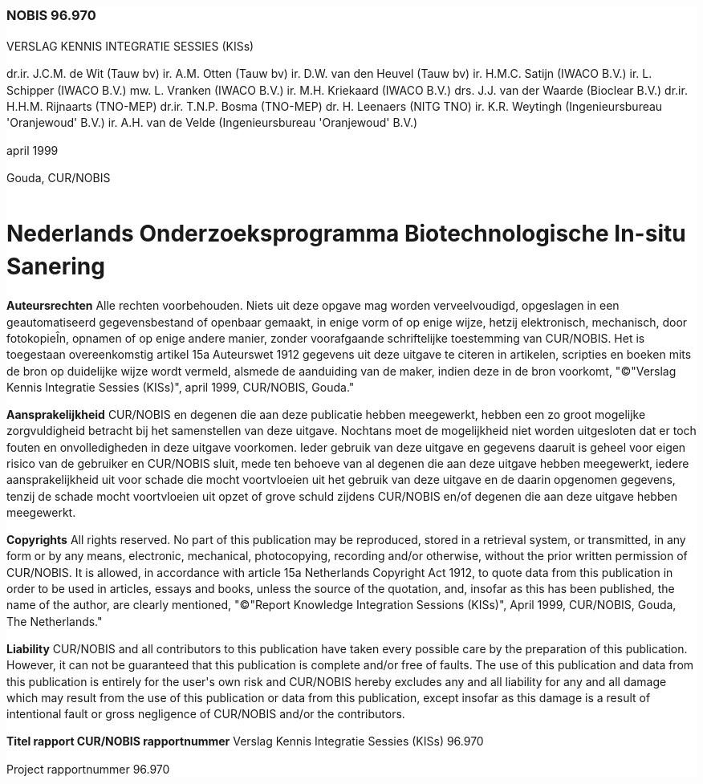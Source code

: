 ### NOBIS 96.970 

 VERSLAG KENNIS INTEGRATIE SESSIES (KISs) 

dr.ir. J.C.M. de Wit (Tauw bv) ir. A.M. Otten (Tauw bv) ir. D.W. van den Heuvel (Tauw bv) ir. H.M.C. Satijn (IWACO B.V.) ir. L. Schipper (IWACO B.V.) mw. L. Vranken (IWACO B.V.) ir. M.H. Kriekaard (IWACO B.V.) drs. J.J. van der Waarde (Bioclear B.V.) dr.ir. H.H.M. Rijnaarts (TNO-MEP) dr.ir. T.N.P. Bosma (TNO-MEP) dr. H. Leenaers (NITG TNO) ir. K.R. Weytingh (Ingenieursbureau 'Oranjewoud' B.V.) ir. A.H. van de Velde (Ingenieursbureau 'Oranjewoud' B.V.) 

april 1999 

Gouda, CUR/NOBIS 

# Nederlands Onderzoeksprogramma Biotechnologische In-situ Sanering 


**Auteursrechten** Alle rechten voorbehouden. Niets uit deze opgave mag worden verveelvoudigd, opgeslagen in een geautomatiseerd gegevensbestand of openbaar gemaakt, in enige vorm of op enige wijze, hetzij elektronisch, mechanisch, door fotokopieÎn, opnamen of op enige andere manier, zonder voorafgaande schriftelijke toestemming van CUR/NOBIS. Het is toegestaan overeenkomstig artikel 15a Auteurswet 1912 gegevens uit deze uitgave te citeren in artikelen, scripties en boeken mits de bron op duidelijke wijze wordt vermeld, alsmede de aanduiding van de maker, indien deze in de bron voorkomt, "©"Verslag Kennis Integratie Sessies (KISs)", april 1999, CUR/NOBIS, Gouda." 

**Aansprakelijkheid** CUR/NOBIS en degenen die aan deze publicatie hebben meegewerkt, hebben een zo groot mogelijke zorgvuldigheid betracht bij het samenstellen van deze uitgave. Nochtans moet de mogelijkheid niet worden uitgesloten dat er toch fouten en onvolledigheden in deze uitgave voorkomen. Ieder gebruik van deze uitgave en gegevens daaruit is geheel voor eigen risico van de gebruiker en CUR/NOBIS sluit, mede ten behoeve van al degenen die aan deze uitgave hebben meegewerkt, iedere aansprakelijkheid uit voor schade die mocht voortvloeien uit het gebruik van deze uitgave en de daarin opgenomen gegevens, tenzij de schade mocht voortvloeien uit opzet of grove schuld zijdens CUR/NOBIS en/of degenen die aan deze uitgave hebben meegewerkt. 

**Copyrights** All rights reserved. No part of this publication may be reproduced, stored in a retrieval system, or transmitted, in any form or by any means, electronic, mechanical, photocopying, recording and/or otherwise, without the prior written permission of CUR/NOBIS. It is allowed, in accordance with article 15a Netherlands Copyright Act 1912, to quote data from this publication in order to be used in articles, essays and books, unless the source of the quotation, and, insofar as this has been published, the name of the author, are clearly mentioned, "©"Report Knowledge Integration Sessions (KISs)", April 1999, CUR/NOBIS, Gouda, The Netherlands." 

**Liability** CUR/NOBIS and all contributors to this publication have taken every possible care by the preparation of this publication. However, it can not be guaranteed that this publication is complete and/or free of faults. The use of this publication and data from this publication is entirely for the user's own risk and CUR/NOBIS hereby excludes any and all liability for any and all damage which may result from the use of this publication or data from this publication, except insofar as this damage is a result of intentional fault or gross negligence of CUR/NOBIS and/or the contributors. 


**Titel rapport CUR/NOBIS rapportnummer** Verslag Kennis Integratie Sessies (KISs) 96.970 

 Project rapportnummer 96.970 
